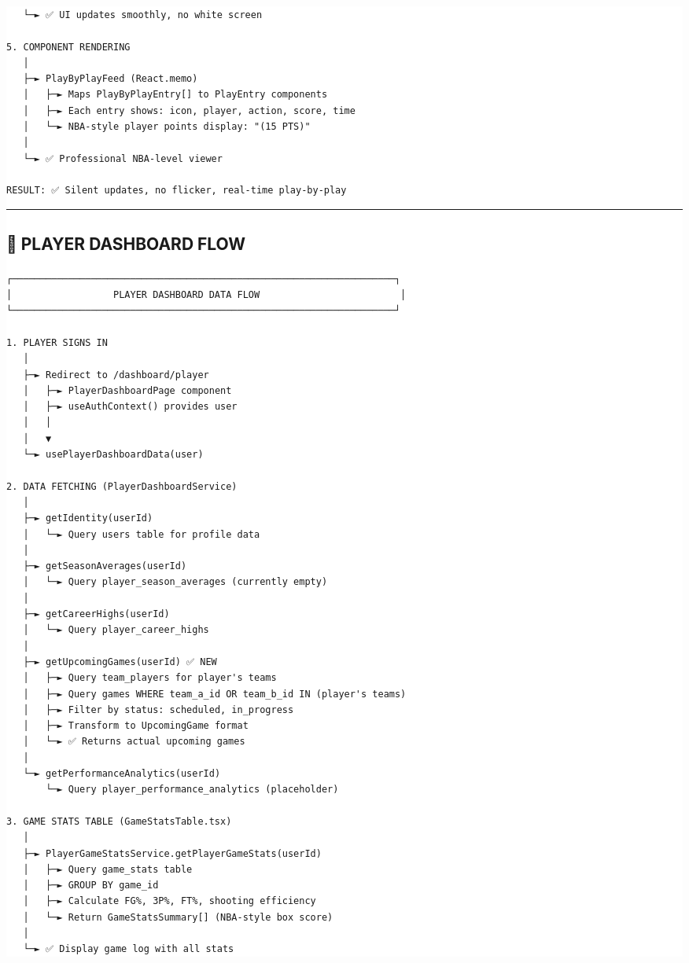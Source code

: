 ```
   └─► ✅ UI updates smoothly, no white screen

5. COMPONENT RENDERING
   │
   ├─► PlayByPlayFeed (React.memo)
   │   ├─► Maps PlayByPlayEntry[] to PlayEntry components
   │   ├─► Each entry shows: icon, player, action, score, time
   │   └─► NBA-style player points display: "(15 PTS)"
   │
   └─► ✅ Professional NBA-level viewer

RESULT: ✅ Silent updates, no flicker, real-time play-by-play
```

---

## 👤 PLAYER DASHBOARD FLOW

```
┌────────────────────────────────────────────────────────────────────┐
│                  PLAYER DASHBOARD DATA FLOW                         │
└────────────────────────────────────────────────────────────────────┘

1. PLAYER SIGNS IN
   │
   ├─► Redirect to /dashboard/player
   │   ├─► PlayerDashboardPage component
   │   ├─► useAuthContext() provides user
   │   │
   │   ▼
   └─► usePlayerDashboardData(user)

2. DATA FETCHING (PlayerDashboardService)
   │
   ├─► getIdentity(userId)
   │   └─► Query users table for profile data
   │
   ├─► getSeasonAverages(userId)
   │   └─► Query player_season_averages (currently empty)
   │
   ├─► getCareerHighs(userId)
   │   └─► Query player_career_highs
   │
   ├─► getUpcomingGames(userId) ✅ NEW
   │   ├─► Query team_players for player's teams
   │   ├─► Query games WHERE team_a_id OR team_b_id IN (player's teams)
   │   ├─► Filter by status: scheduled, in_progress
   │   ├─► Transform to UpcomingGame format
   │   └─► ✅ Returns actual upcoming games
   │
   └─► getPerformanceAnalytics(userId)
       └─► Query player_performance_analytics (placeholder)

3. GAME STATS TABLE (GameStatsTable.tsx)
   │
   ├─► PlayerGameStatsService.getPlayerGameStats(userId)
   │   ├─► Query game_stats table
   │   ├─► GROUP BY game_id
   │   ├─► Calculate FG%, 3P%, FT%, shooting efficiency
   │   └─► Return GameStatsSummary[] (NBA-style box score)
   │
   └─► ✅ Display game log with all stats

```